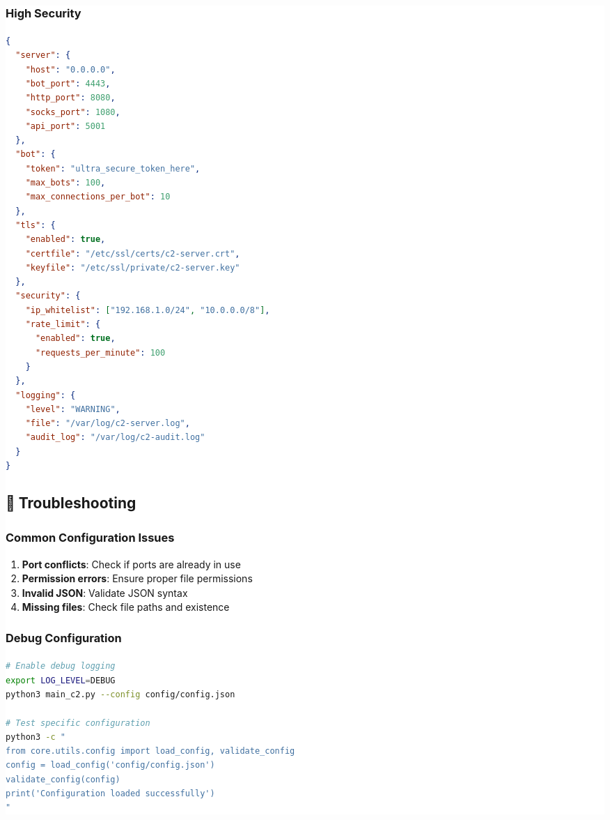 ### High Security

```json
{
  "server": {
    "host": "0.0.0.0",
    "bot_port": 4443,
    "http_port": 8080,
    "socks_port": 1080,
    "api_port": 5001
  },
  "bot": {
    "token": "ultra_secure_token_here",
    "max_bots": 100,
    "max_connections_per_bot": 10
  },
  "tls": {
    "enabled": true,
    "certfile": "/etc/ssl/certs/c2-server.crt",
    "keyfile": "/etc/ssl/private/c2-server.key"
  },
  "security": {
    "ip_whitelist": ["192.168.1.0/24", "10.0.0.0/8"],
    "rate_limit": {
      "enabled": true,
      "requests_per_minute": 100
    }
  },
  "logging": {
    "level": "WARNING",
    "file": "/var/log/c2-server.log",
    "audit_log": "/var/log/c2-audit.log"
  }
}
```

## 🚨 Troubleshooting

### Common Configuration Issues

1. **Port conflicts**: Check if ports are already in use
2. **Permission errors**: Ensure proper file permissions
3. **Invalid JSON**: Validate JSON syntax
4. **Missing files**: Check file paths and existence

### Debug Configuration

```bash
# Enable debug logging
export LOG_LEVEL=DEBUG
python3 main_c2.py --config config/config.json

# Test specific configuration
python3 -c "
from core.utils.config import load_config, validate_config
config = load_config('config/config.json')
validate_config(config)
print('Configuration loaded successfully')
"
```
